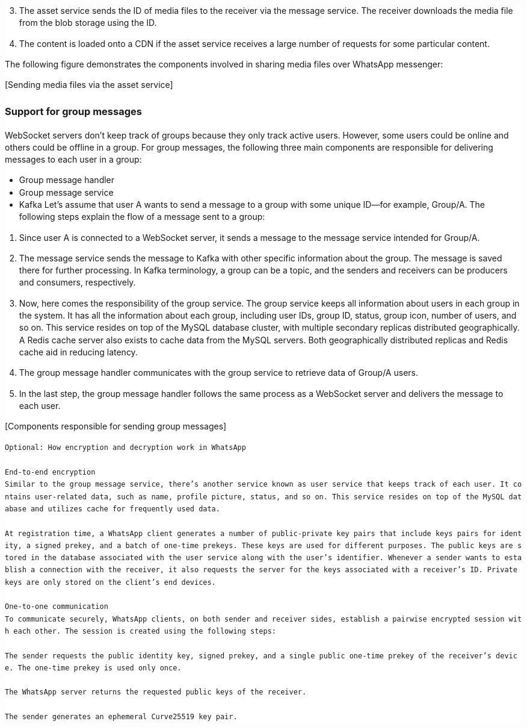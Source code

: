 3. The asset service sends the ID of media files to the receiver via the message service. The receiver downloads the media file from the blob storage using the ID.

4. The content is loaded onto a CDN if the asset service receives a large number of requests for some particular content.

The following figure demonstrates the components involved in sharing media files over WhatsApp messenger:

[Sending media files via the asset service]

### Support for group messages
WebSocket servers don’t keep track of groups because they only track active users. However, some users could be online and others could be offline in a group. For group messages, the following three main components are responsible for delivering messages to each user in a group:

- Group message handler
- Group message service
- Kafka
Let’s assume that user A wants to send a message to a group with some unique ID—for example, Group/A. The following steps explain the flow of a message sent to a group:

1. Since user A is connected to a WebSocket server, it sends a message to the message service intended for Group/A.

2. The message service sends the message to Kafka with other specific information about the group. The message is saved there for further processing. In Kafka terminology, a group can be a topic, and the senders and receivers can be producers and consumers, respectively.

3. Now, here comes the responsibility of the group service. The group service keeps all information about users in each group in the system. It has all the information about each group, including user IDs, group ID, status, group icon, number of users, and so on. This service resides on top of the MySQL database cluster, with multiple secondary replicas distributed geographically. A Redis cache server also exists to cache data from the MySQL servers. Both geographically distributed replicas and Redis cache aid in reducing latency.

4. The group message handler communicates with the group service to retrieve data of Group/A users.

5. In the last step, the group message handler follows the same process as a WebSocket server and delivers the message to each user.


[Components responsible for sending group messages]

```
Optional: How encryption and decryption work in WhatsApp

End-to-end encryption
Similar to the group message service, there’s another service known as user service that keeps track of each user. It contains user-related data, such as name, profile picture, status, and so on. This service resides on top of the MySQL database and utilizes cache for frequently used data.

At registration time, a WhatsApp client generates a number of public-private key pairs that include keys pairs for identity, a signed prekey, and a batch of one-time prekeys. These keys are used for different purposes. The public keys are stored in the database associated with the user service along with the user’s identifier. Whenever a sender wants to establish a connection with the receiver, it also requests the server for the keys associated with a receiver’s ID. Private keys are only stored on the client’s end devices.

One-to-one communication
To communicate securely, WhatsApp clients, on both sender and receiver sides, establish a pairwise encrypted session with each other. The session is created using the following steps:

The sender requests the public identity key, signed prekey, and a single public one-time prekey of the receiver’s device. The one-time prekey is used only once.

The WhatsApp server returns the requested public keys of the receiver.

The sender generates an ephemeral Curve25519 key pair.
```